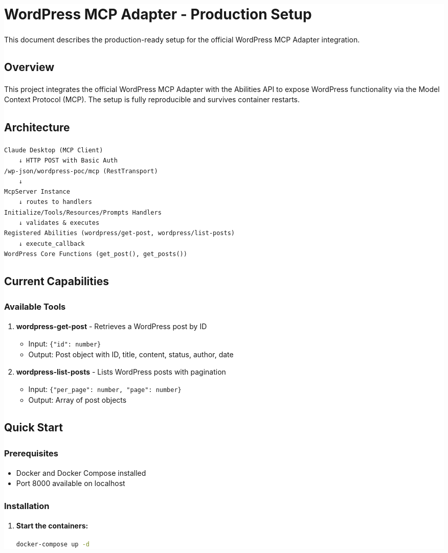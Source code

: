 # WordPress MCP Adapter - Production Setup

This document describes the production-ready setup for the official WordPress MCP Adapter integration.

## Overview

This project integrates the official WordPress MCP Adapter with the Abilities API to expose WordPress functionality via the Model Context Protocol (MCP). The setup is fully reproducible and survives container restarts.

## Architecture

```
Claude Desktop (MCP Client)
    ↓ HTTP POST with Basic Auth
/wp-json/wordpress-poc/mcp (RestTransport)
    ↓
McpServer Instance
    ↓ routes to handlers
Initialize/Tools/Resources/Prompts Handlers
    ↓ validates & executes
Registered Abilities (wordpress/get-post, wordpress/list-posts)
    ↓ execute_callback
WordPress Core Functions (get_post(), get_posts())
```

## Current Capabilities

### Available Tools

1. **wordpress-get-post** - Retrieves a WordPress post by ID
   - Input: `{"id": number}`
   - Output: Post object with ID, title, content, status, author, date

2. **wordpress-list-posts** - Lists WordPress posts with pagination
   - Input: `{"per_page": number, "page": number}`
   - Output: Array of post objects

## Quick Start

### Prerequisites

- Docker and Docker Compose installed
- Port 8000 available on localhost

### Installation

1. **Start the containers:**
   ```bash
   docker-compose up -d
   ```
